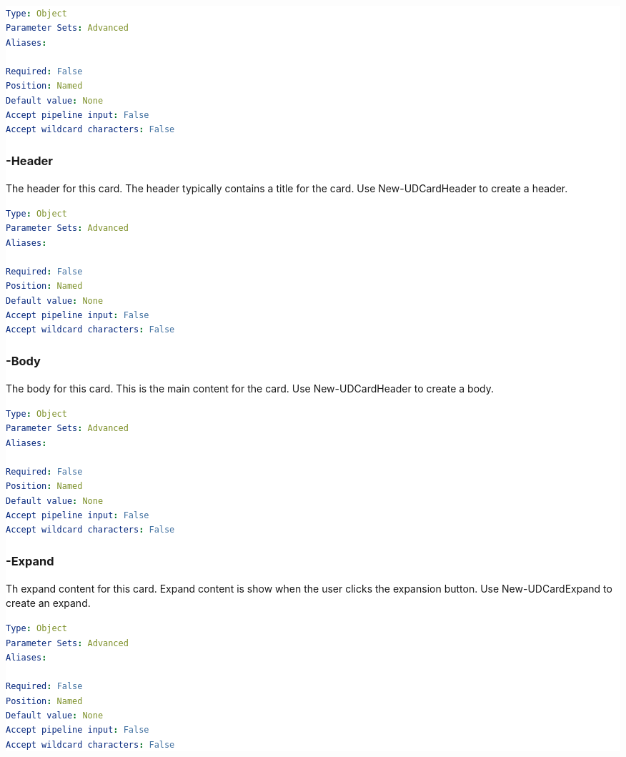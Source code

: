 ```yaml
Type: Object
Parameter Sets: Advanced
Aliases:

Required: False
Position: Named
Default value: None
Accept pipeline input: False
Accept wildcard characters: False
```

### -Header
The header for this card.
The header typically contains a title for the card.
Use New-UDCardHeader to create a header.

```yaml
Type: Object
Parameter Sets: Advanced
Aliases:

Required: False
Position: Named
Default value: None
Accept pipeline input: False
Accept wildcard characters: False
```

### -Body
The body for this card.
This is the main content for the card.
Use New-UDCardHeader to create a body.

```yaml
Type: Object
Parameter Sets: Advanced
Aliases:

Required: False
Position: Named
Default value: None
Accept pipeline input: False
Accept wildcard characters: False
```

### -Expand
Th expand content for this card.
Expand content is show when the user clicks the expansion button.
Use New-UDCardExpand to create an expand.

```yaml
Type: Object
Parameter Sets: Advanced
Aliases:

Required: False
Position: Named
Default value: None
Accept pipeline input: False
Accept wildcard characters: False
```
